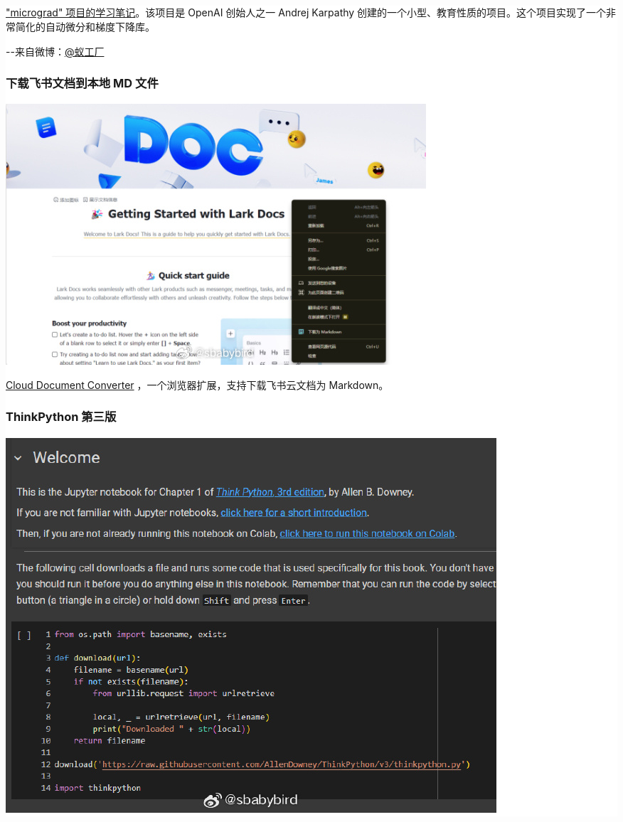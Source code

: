 ["micrograd" 项目的学习笔记](https://nagi.fun/micrograd-tutorial)。该项目是 OpenAI 创始人之一 Andrej Karpathy 创建的一个小型、教育性质的项目。这个项目实现了一个非常简化的自动微分和梯度下降库。

--来自微博：[@蚁工厂](https://weibo.com/2194035935/O1bDZ7Ydj)

### 下载飞书文档到本地 MD 文件
![](2024-02-19-16-15-59.png)

[Cloud Document Converter](https://chromewebstore.google.com/detail/cloud-document-converter/ehkomhhcinhikfddnmklbloahaakploh) ​​​，一个浏览器扩展，支持下载飞书云文档为 Markdown。

### ThinkPython 第三版
![](2024-02-19-16-16-12.png)
